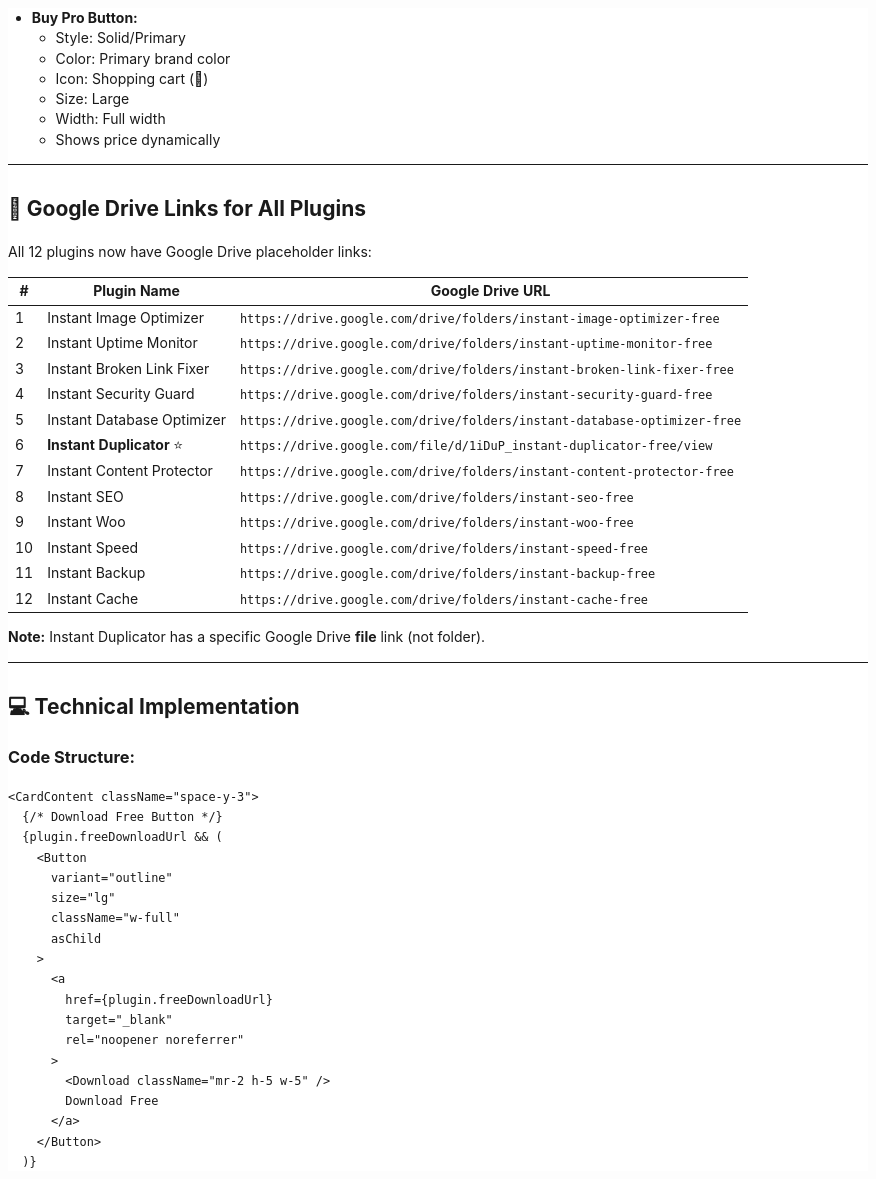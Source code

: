 - **Buy Pro Button:**
  - Style: Solid/Primary
  - Color: Primary brand color
  - Icon: Shopping cart (🛒)
  - Size: Large
  - Width: Full width
  - Shows price dynamically

---

## 🔗 Google Drive Links for All Plugins

All 12 plugins now have Google Drive placeholder links:

| # | Plugin Name | Google Drive URL |
|---|-------------|------------------|
| 1 | Instant Image Optimizer | `https://drive.google.com/drive/folders/instant-image-optimizer-free` |
| 2 | Instant Uptime Monitor | `https://drive.google.com/drive/folders/instant-uptime-monitor-free` |
| 3 | Instant Broken Link Fixer | `https://drive.google.com/drive/folders/instant-broken-link-fixer-free` |
| 4 | Instant Security Guard | `https://drive.google.com/drive/folders/instant-security-guard-free` |
| 5 | Instant Database Optimizer | `https://drive.google.com/drive/folders/instant-database-optimizer-free` |
| 6 | **Instant Duplicator** ⭐ | `https://drive.google.com/file/d/1iDuP_instant-duplicator-free/view` |
| 7 | Instant Content Protector | `https://drive.google.com/drive/folders/instant-content-protector-free` |
| 8 | Instant SEO | `https://drive.google.com/drive/folders/instant-seo-free` |
| 9 | Instant Woo | `https://drive.google.com/drive/folders/instant-woo-free` |
| 10 | Instant Speed | `https://drive.google.com/drive/folders/instant-speed-free` |
| 11 | Instant Backup | `https://drive.google.com/drive/folders/instant-backup-free` |
| 12 | Instant Cache | `https://drive.google.com/drive/folders/instant-cache-free` |

**Note:** Instant Duplicator has a specific Google Drive **file** link (not folder).

---

## 💻 Technical Implementation

### Code Structure:
```tsx
<CardContent className="space-y-3">
  {/* Download Free Button */}
  {plugin.freeDownloadUrl && (
    <Button 
      variant="outline" 
      size="lg" 
      className="w-full"
      asChild
    >
      <a 
        href={plugin.freeDownloadUrl} 
        target="_blank" 
        rel="noopener noreferrer"
      >
        <Download className="mr-2 h-5 w-5" />
        Download Free
      </a>
    </Button>
  )}
```